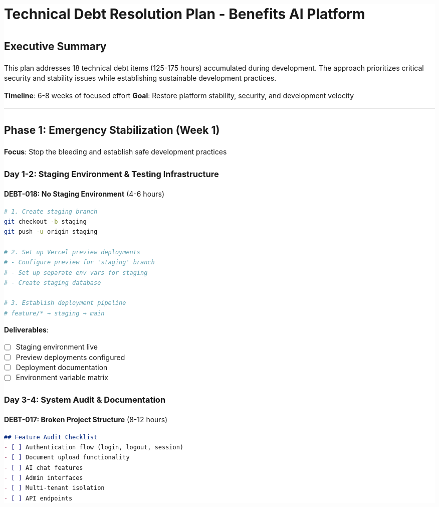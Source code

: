 # Technical Debt Resolution Plan - Benefits AI Platform

## Executive Summary
This plan addresses 18 technical debt items (125-175 hours) accumulated during development. The approach prioritizes critical security and stability issues while establishing sustainable development practices.

**Timeline**: 6-8 weeks of focused effort
**Goal**: Restore platform stability, security, and development velocity

---

## Phase 1: Emergency Stabilization (Week 1)
**Focus**: Stop the bleeding and establish safe development practices

### Day 1-2: Staging Environment & Testing Infrastructure
**DEBT-018: No Staging Environment** (4-6 hours)

```bash
# 1. Create staging branch
git checkout -b staging
git push -u origin staging

# 2. Set up Vercel preview deployments
# - Configure preview for 'staging' branch
# - Set up separate env vars for staging
# - Create staging database

# 3. Establish deployment pipeline
# feature/* → staging → main
```

**Deliverables**:
- [ ] Staging environment live
- [ ] Preview deployments configured
- [ ] Deployment documentation
- [ ] Environment variable matrix

### Day 3-4: System Audit & Documentation
**DEBT-017: Broken Project Structure** (8-12 hours)

```markdown
## Feature Audit Checklist
- [ ] Authentication flow (login, logout, session)
- [ ] Document upload functionality
- [ ] AI chat features
- [ ] Admin interfaces
- [ ] Multi-tenant isolation
- [ ] API endpoints
```

